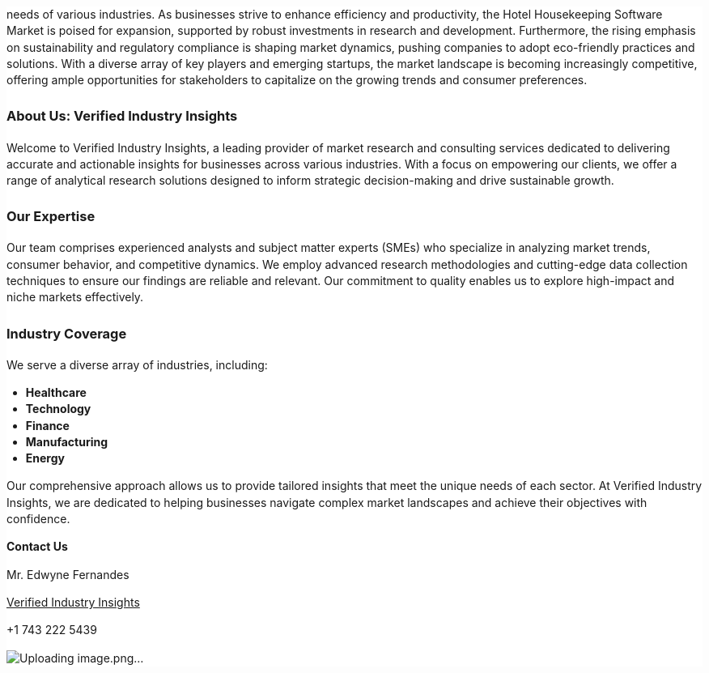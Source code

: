 needs of various industries. As businesses strive to enhance efficiency and productivity, the Hotel Housekeeping Software Market is poised for expansion, supported by robust investments in research and development. Furthermore, the rising emphasis on sustainability and regulatory compliance is shaping market dynamics, pushing companies to adopt eco-friendly practices and solutions. With a diverse array of key players and emerging startups, the market landscape is becoming increasingly competitive, offering ample opportunities for stakeholders to capitalize on the growing trends and consumer preferences.</p><h3>About Us: Verified Industry Insights</h3><p>Welcome to Verified Industry Insights, a leading provider of market research and consulting services dedicated to delivering accurate and actionable insights for businesses across various industries. With a focus on empowering our clients, we offer a range of analytical research solutions designed to inform strategic decision-making and drive sustainable growth.</p><h3>Our Expertise</h3><p>Our team comprises experienced analysts and subject matter experts (SMEs) who specialize in analyzing market trends, consumer behavior, and competitive dynamics. We employ advanced research methodologies and cutting-edge data collection techniques to ensure our findings are reliable and relevant. Our commitment to quality enables us to explore high-impact and niche markets effectively.</p><h3>Industry Coverage</h3><p>We serve a diverse array of industries, including:</p><ul><li><strong>Healthcare</strong></li><li><strong>Technology</strong></li><li><strong>Finance</strong></li><li><strong>Manufacturing</strong></li><li><strong>Energy</strong></li></ul><p>Our comprehensive approach allows us to provide tailored insights that meet the unique needs of each sector. At Verified Industry Insights, we are dedicated to helping businesses navigate complex market landscapes and achieve their objectives with confidence.</p><p><strong>Contact Us</strong></p><p>Mr. Edwyne Fernandes</p><p><a href="https://www.verifiedindustryinsights.com/">Verified Industry Insights</a></p><p>+1 743 222 5439</p>
![Uploading image.png…]()
